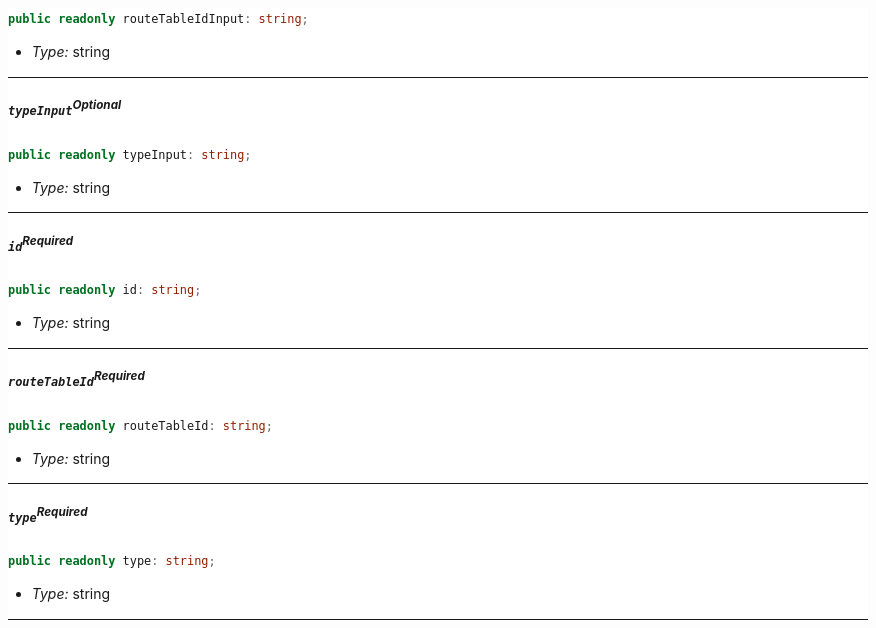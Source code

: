 ```typescript
public readonly routeTableIdInput: string;
```

- *Type:* string

---

##### `typeInput`<sup>Optional</sup> <a name="typeInput" id="rhizo-co-terraform-provider-oci.coreDrgAttachmentManagement.CoreDrgAttachmentManagementNetworkDetailsOutputReference.property.typeInput"></a>

```typescript
public readonly typeInput: string;
```

- *Type:* string

---

##### `id`<sup>Required</sup> <a name="id" id="rhizo-co-terraform-provider-oci.coreDrgAttachmentManagement.CoreDrgAttachmentManagementNetworkDetailsOutputReference.property.id"></a>

```typescript
public readonly id: string;
```

- *Type:* string

---

##### `routeTableId`<sup>Required</sup> <a name="routeTableId" id="rhizo-co-terraform-provider-oci.coreDrgAttachmentManagement.CoreDrgAttachmentManagementNetworkDetailsOutputReference.property.routeTableId"></a>

```typescript
public readonly routeTableId: string;
```

- *Type:* string

---

##### `type`<sup>Required</sup> <a name="type" id="rhizo-co-terraform-provider-oci.coreDrgAttachmentManagement.CoreDrgAttachmentManagementNetworkDetailsOutputReference.property.type"></a>

```typescript
public readonly type: string;
```

- *Type:* string

---
